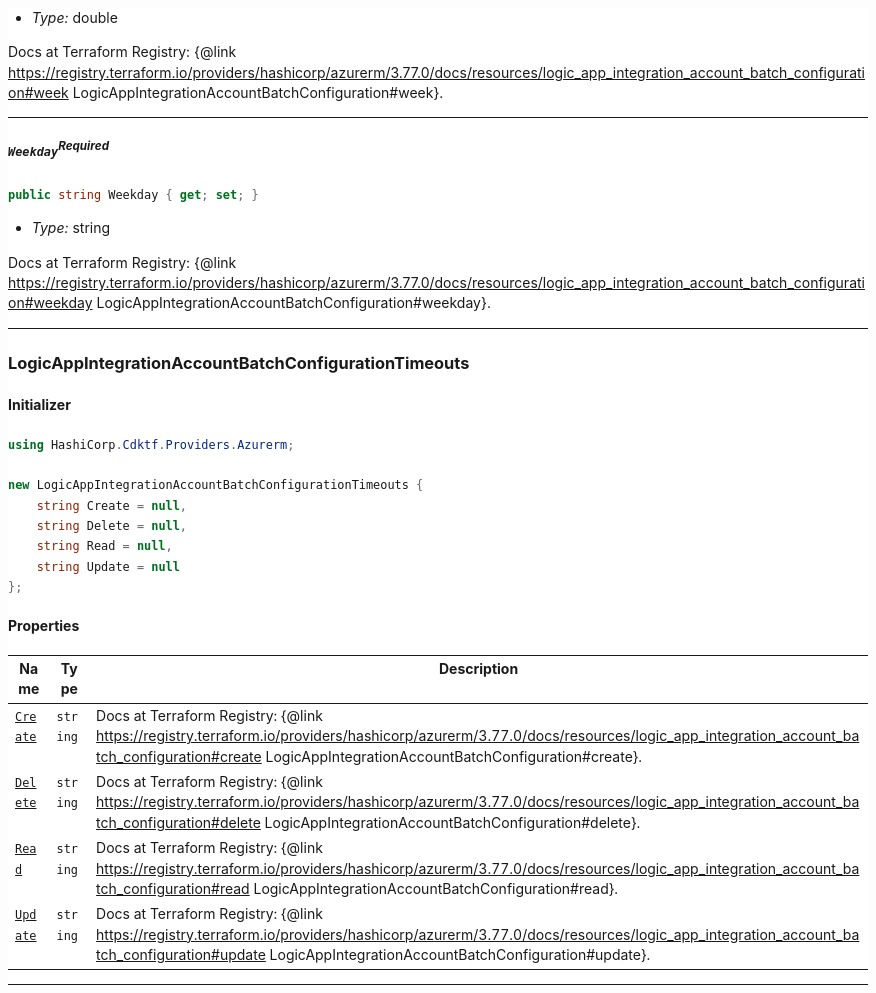 - *Type:* double

Docs at Terraform Registry: {@link https://registry.terraform.io/providers/hashicorp/azurerm/3.77.0/docs/resources/logic_app_integration_account_batch_configuration#week LogicAppIntegrationAccountBatchConfiguration#week}.

---

##### `Weekday`<sup>Required</sup> <a name="Weekday" id="@cdktf/provider-azurerm.logicAppIntegrationAccountBatchConfiguration.LogicAppIntegrationAccountBatchConfigurationReleaseCriteriaRecurrenceScheduleMonthly.property.weekday"></a>

```csharp
public string Weekday { get; set; }
```

- *Type:* string

Docs at Terraform Registry: {@link https://registry.terraform.io/providers/hashicorp/azurerm/3.77.0/docs/resources/logic_app_integration_account_batch_configuration#weekday LogicAppIntegrationAccountBatchConfiguration#weekday}.

---

### LogicAppIntegrationAccountBatchConfigurationTimeouts <a name="LogicAppIntegrationAccountBatchConfigurationTimeouts" id="@cdktf/provider-azurerm.logicAppIntegrationAccountBatchConfiguration.LogicAppIntegrationAccountBatchConfigurationTimeouts"></a>

#### Initializer <a name="Initializer" id="@cdktf/provider-azurerm.logicAppIntegrationAccountBatchConfiguration.LogicAppIntegrationAccountBatchConfigurationTimeouts.Initializer"></a>

```csharp
using HashiCorp.Cdktf.Providers.Azurerm;

new LogicAppIntegrationAccountBatchConfigurationTimeouts {
    string Create = null,
    string Delete = null,
    string Read = null,
    string Update = null
};
```

#### Properties <a name="Properties" id="Properties"></a>

| **Name** | **Type** | **Description** |
| --- | --- | --- |
| <code><a href="#@cdktf/provider-azurerm.logicAppIntegrationAccountBatchConfiguration.LogicAppIntegrationAccountBatchConfigurationTimeouts.property.create">Create</a></code> | <code>string</code> | Docs at Terraform Registry: {@link https://registry.terraform.io/providers/hashicorp/azurerm/3.77.0/docs/resources/logic_app_integration_account_batch_configuration#create LogicAppIntegrationAccountBatchConfiguration#create}. |
| <code><a href="#@cdktf/provider-azurerm.logicAppIntegrationAccountBatchConfiguration.LogicAppIntegrationAccountBatchConfigurationTimeouts.property.delete">Delete</a></code> | <code>string</code> | Docs at Terraform Registry: {@link https://registry.terraform.io/providers/hashicorp/azurerm/3.77.0/docs/resources/logic_app_integration_account_batch_configuration#delete LogicAppIntegrationAccountBatchConfiguration#delete}. |
| <code><a href="#@cdktf/provider-azurerm.logicAppIntegrationAccountBatchConfiguration.LogicAppIntegrationAccountBatchConfigurationTimeouts.property.read">Read</a></code> | <code>string</code> | Docs at Terraform Registry: {@link https://registry.terraform.io/providers/hashicorp/azurerm/3.77.0/docs/resources/logic_app_integration_account_batch_configuration#read LogicAppIntegrationAccountBatchConfiguration#read}. |
| <code><a href="#@cdktf/provider-azurerm.logicAppIntegrationAccountBatchConfiguration.LogicAppIntegrationAccountBatchConfigurationTimeouts.property.update">Update</a></code> | <code>string</code> | Docs at Terraform Registry: {@link https://registry.terraform.io/providers/hashicorp/azurerm/3.77.0/docs/resources/logic_app_integration_account_batch_configuration#update LogicAppIntegrationAccountBatchConfiguration#update}. |

---